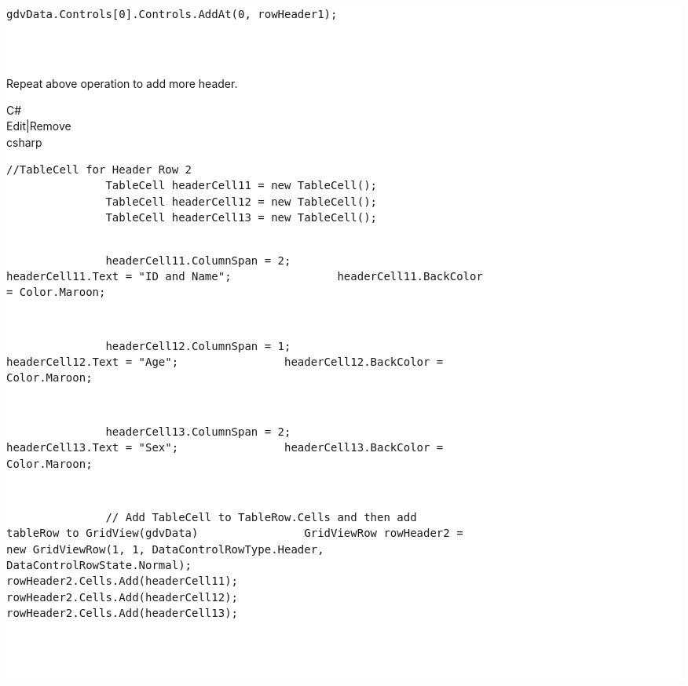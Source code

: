</pre>
<pre id="codePreview" class="csharp">
gdvData.Controls[0].Controls.AddAt(0, rowHeader1);

</pre>
</div>
</div>
<div class="endscriptcode">&nbsp;</div>
<p class="MsoNormal">Repeat above operation to add more header.</p>
<div class="scriptcode">
<div class="pluginEditHolder" pluginCommand="mceScriptCode">
<div class="title"><span>C#</span></div>
<div class="pluginLinkHolder"><span class="pluginEditHolderLink">Edit</span>|<span class="pluginRemoveHolderLink">Remove</span>
</div>
<span class="hidden">csharp</span>
<pre class="hidden">
//TableCell for Header Row 2
&nbsp;&nbsp;&nbsp;&nbsp;&nbsp;&nbsp;&nbsp;&nbsp;&nbsp;&nbsp;&nbsp;&nbsp;&nbsp;&nbsp; TableCell headerCell11 = new TableCell();
&nbsp;&nbsp;&nbsp;&nbsp;&nbsp;&nbsp;&nbsp;&nbsp;&nbsp;&nbsp;&nbsp;&nbsp;&nbsp;&nbsp; TableCell headerCell12 = new TableCell();
&nbsp;&nbsp;&nbsp;&nbsp;&nbsp;&nbsp;&nbsp;&nbsp;&nbsp;&nbsp;&nbsp;&nbsp;&nbsp;&nbsp; TableCell headerCell13 = new TableCell();


&nbsp;&nbsp;&nbsp;&nbsp;&nbsp;&nbsp;&nbsp;&nbsp;&nbsp;&nbsp;&nbsp;&nbsp;&nbsp;&nbsp; headerCell11.ColumnSpan = 2;
&nbsp;&nbsp;&nbsp;&nbsp;&nbsp;&nbsp;&nbsp;&nbsp;&nbsp;&nbsp;&nbsp;&nbsp;&nbsp;&nbsp; headerCell11.Text = &quot;ID and Name&quot;;
&nbsp;&nbsp;&nbsp;&nbsp;&nbsp;&nbsp;&nbsp;&nbsp;&nbsp;&nbsp;&nbsp;&nbsp;&nbsp;&nbsp; headerCell11.BackColor = Color.Maroon;


&nbsp;&nbsp;&nbsp;&nbsp;&nbsp;&nbsp;&nbsp;&nbsp;&nbsp;&nbsp;&nbsp;&nbsp;&nbsp;&nbsp; headerCell12.ColumnSpan = 1;
&nbsp;&nbsp;&nbsp;&nbsp;&nbsp;&nbsp;&nbsp;&nbsp;&nbsp;&nbsp;&nbsp;&nbsp;&nbsp;&nbsp; headerCell12.Text = &quot;Age&quot;;
&nbsp;&nbsp;&nbsp;&nbsp;&nbsp;&nbsp;&nbsp;&nbsp;&nbsp;&nbsp;&nbsp;&nbsp;&nbsp;&nbsp; headerCell12.BackColor = Color.Maroon;


&nbsp;&nbsp;&nbsp;&nbsp;&nbsp;&nbsp;&nbsp;&nbsp;&nbsp;&nbsp;&nbsp;&nbsp;&nbsp;&nbsp; headerCell13.ColumnSpan = 2;
&nbsp;&nbsp;&nbsp;&nbsp;&nbsp;&nbsp;&nbsp;&nbsp;&nbsp;&nbsp;&nbsp;&nbsp;&nbsp;&nbsp; headerCell13.Text = &quot;Sex&quot;;
&nbsp;&nbsp;&nbsp;&nbsp;&nbsp;&nbsp;&nbsp; &nbsp;&nbsp;&nbsp;&nbsp;&nbsp;&nbsp;&nbsp;headerCell13.BackColor = Color.Maroon;


&nbsp;&nbsp;&nbsp;&nbsp;&nbsp;&nbsp;&nbsp;&nbsp;&nbsp;&nbsp;&nbsp;&nbsp;&nbsp;&nbsp; // Add TableCell to TableRow.Cells and then add tableRow to GridView(gdvData)
&nbsp;&nbsp;&nbsp;&nbsp;&nbsp;&nbsp;&nbsp;&nbsp;&nbsp;&nbsp;&nbsp;&nbsp;&nbsp;&nbsp; GridViewRow rowHeader2 = new GridViewRow(1, 1, DataControlRowType.Header, DataControlRowState.Normal);
&nbsp;&nbsp;&nbsp;&nbsp;&nbsp;&nbsp;&nbsp;&nbsp;&nbsp;&nbsp;&nbsp;&nbsp;&nbsp;&nbsp; rowHeader2.Cells.Add(headerCell11);
&nbsp;&nbsp;&nbsp;&nbsp;&nbsp;&nbsp;&nbsp;&nbsp;&nbsp;&nbsp;&nbsp;&nbsp;&nbsp;&nbsp; rowHeader2.Cells.Add(headerCell12);
&nbsp;&nbsp;&nbsp;&nbsp;&nbsp;&nbsp;&nbsp;&nbsp;&nbsp;&nbsp;&nbsp;&nbsp;&nbsp;&nbsp; rowHeader2.Cells.Add(headerCell13);
